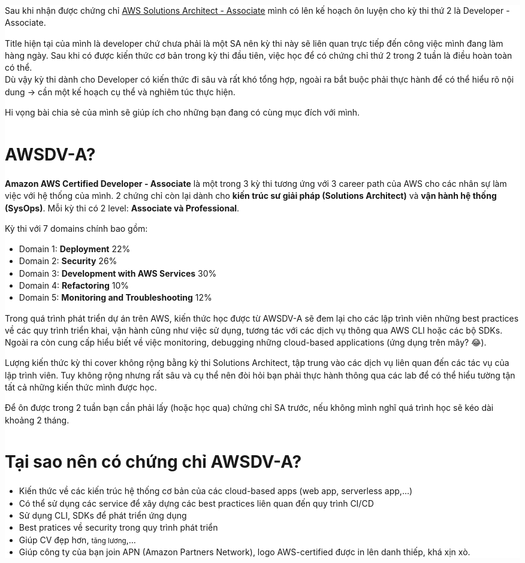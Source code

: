 Sau khi nhận được chứng chỉ [AWS Solutions Architect - Associate](https://qmau.me/blog/post/awssa-a) mình có lên kế hoạch ôn luyện cho kỳ thi thứ 2 là Developer - Associate.

Title hiện tại của mình là developer chứ chưa phải là một SA nên kỳ thi này sẽ liên quan trực tiếp đến công việc mình đang làm hàng ngày.
Sau khi có được kiến thức cơ bản trong kỳ thi đầu tiên, việc học để có chứng chỉ thứ 2 trong 2 tuần là điều hoàn toàn có thể.<br/>Dù vậy kỳ thi dành cho Developer có kiến thức đi sâu và rất khó tổng hợp, ngoài ra bắt buộc phải thực hành để có thể hiểu rõ nội dung → cần một kế hoạch cụ thể và nghiêm túc thực hiện.

Hi vọng bài chia sẻ của mình sẽ giúp ích cho những bạn đang có cùng mục đích với mình.

# AWSDV-A?

<amp-img src="https://www.trendmicro.com/closethegap/wp-content/uploads/2018/11/aws-certification-roadmap.png" width="472" height="185" layout="responsive" alt="AMP"></amp-img>

**Amazon AWS Certified Developer - Associate** là một trong 3 kỳ thi tương ứng với 3 career path của AWS cho các nhân sự làm việc với hệ thống của mình.
2 chứng chỉ còn lại dành cho **kiến trúc sư giải pháp (Solutions Architect)** và **vận hành hệ thống (SysOps)**. Mỗi kỳ thi có 2 level: **Associate và Professional**.

Kỳ thi với 7 domains chính bao gồm:
- Domain 1: **Deployment** 22%
- Domain 2: **Security** 26%
- Domain 3: **Development with AWS Services** 30%
- Domain 4: **Refactoring** 10%
- Domain 5: **Monitoring and Troubleshooting** 12%

Trong quá trình phát triển dự án trên AWS, kiến thức học được từ AWSDV-A sẽ đem lại cho các lập trình viên những best practices về các quy trình triển khai, vận hành cũng như việc sử dụng, tương tác với các dịch vụ thông qua AWS CLI hoặc các bộ SDKs. Ngoài ra còn cung cấp hiểu biết về việc monitoring, debugging những cloud-based applications (ứng dụng trên mây? 😂).

Lượng kiến thức kỳ thi cover không rộng bằng kỳ thi Solutions Architect, tập trung vào các dịch vụ liên quan đến các tác vụ của lập trình viên.
Tuy không rộng nhưng rất sâu và cụ thể nên đòi hỏi bạn phải thực hành thông qua các lab để có thể hiểu tường tận tất cả những kiến thức mình được học.

Để ôn được trong 2 tuần bạn cần phải lấy (hoặc học qua) chứng chỉ SA trước, nếu không mình nghĩ quá trình học sẽ kéo dài khoảng 2 tháng.

# Tại sao nên có chứng chỉ AWSDV-A?

- Kiến thức về các kiến trúc hệ thống cơ bản của các cloud-based apps (web app, serverless app,...)
- Có thể sử dụng các service để xây dựng các best practices liên quan đến quy trình CI/CD
- Sử dụng CLI, SDKs để phát triển ứng dụng
- Best pratices về security trong quy trình phát triển
- Giúp CV đẹp hơn, <small>tăng lương</small>,...
- Giúp công ty của bạn join APN (Amazon Partners Network), logo AWS-certified được in lên danh thiếp, khá xịn xò.

<amp-img src="https://pics.me.me/github-gitlab-and-bitbucket-users-me-using-aws-codepipeline-im-55774407.png" width="348" height="411" layout="responsive" alt="AMP"></amp-img>
